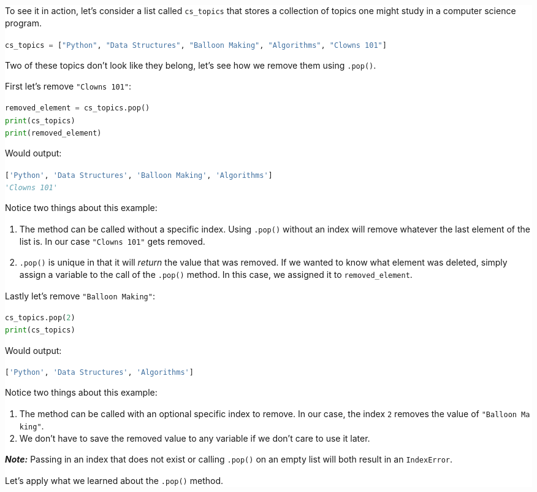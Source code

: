 To see it in action, let’s consider a list called `cs_topics` that
stores a collection of topics one might study in a computer science
program.

``` python
cs_topics = ["Python", "Data Structures", "Balloon Making", "Algorithms", "Clowns 101"]
```

Two of these topics don’t look like they belong, let’s see how we remove
them using `.pop()`.

First let’s remove `"Clowns 101"`:

``` python
removed_element = cs_topics.pop()
print(cs_topics)
print(removed_element)
```

Would output:

``` python
['Python', 'Data Structures', 'Balloon Making', 'Algorithms']
'Clowns 101'
```

Notice two things about this example:

1.  The method can be called without a specific index. Using `.pop()`
    without an index will remove whatever the last element of the list
    is. In our case `"Clowns 101"` gets removed.

2.  `.pop()` is unique in that it will *return* the value that was
    removed. If we wanted to know what element was deleted, simply
    assign a variable to the call of the `.pop()` method. In this case,
    we assigned it to `removed_element`.

Lastly let’s remove `"Balloon Making"`:

``` python
cs_topics.pop(2)
print(cs_topics)
```

Would output:

``` python
['Python', 'Data Structures', 'Algorithms']
```

Notice two things about this example:

1.  The method can be called with an optional specific index to remove.
    In our case, the index `2` removes the value of `"Balloon Making"`.
2.  We don’t have to save the removed value to any variable if we don’t
    care to use it later.

***Note:*** Passing in an index that does not exist or calling `.pop()`
on an empty list will both result in an `IndexError`.

Let’s apply what we learned about the `.pop()` method.
